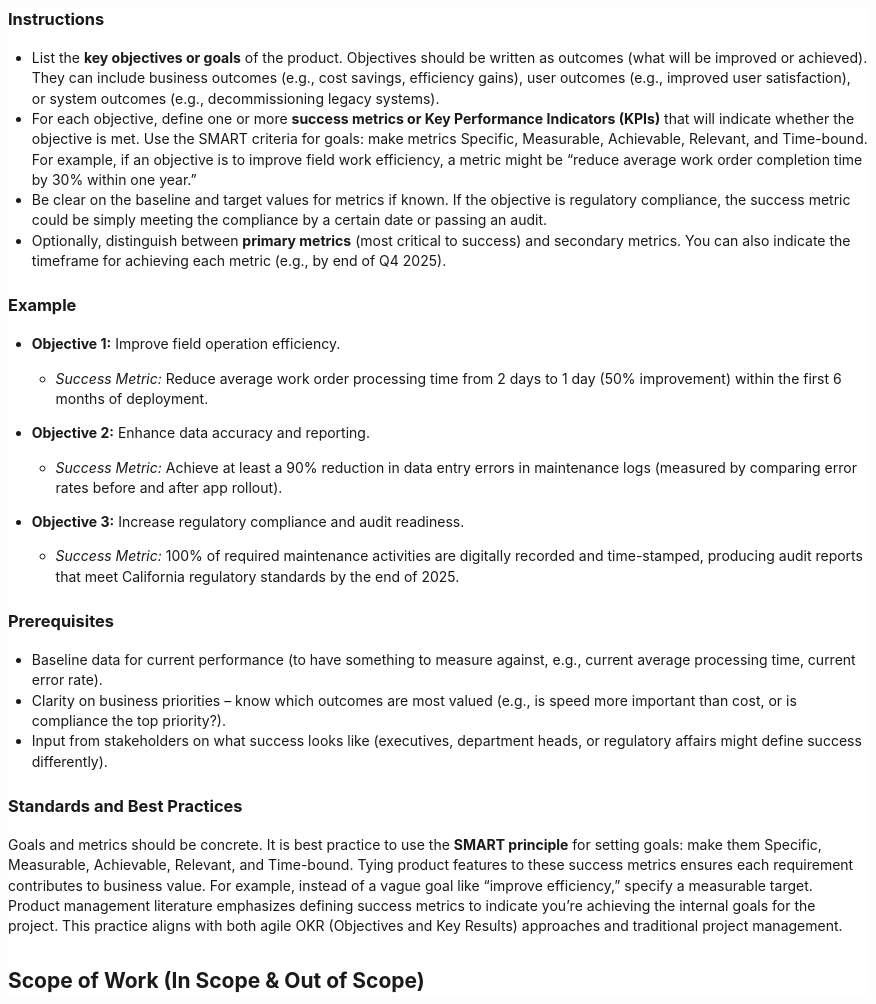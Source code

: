 ### Instructions

* List the **key objectives or goals** of the product. Objectives should be written as outcomes (what will be improved or achieved). They can include business outcomes (e.g., cost savings, efficiency gains), user outcomes (e.g., improved user satisfaction), or system outcomes (e.g., decommissioning legacy systems).
* For each objective, define one or more **success metrics or Key Performance Indicators (KPIs)** that will indicate whether the objective is met. Use the SMART criteria for goals: make metrics Specific, Measurable, Achievable, Relevant, and Time-bound. For example, if an objective is to improve field work efficiency, a metric might be “reduce average work order completion time by 30% within one year.”
* Be clear on the baseline and target values for metrics if known. If the objective is regulatory compliance, the success metric could be simply meeting the compliance by a certain date or passing an audit.
* Optionally, distinguish between **primary metrics** (most critical to success) and secondary metrics. You can also indicate the timeframe for achieving each metric (e.g., by end of Q4 2025).

### Example

* **Objective 1:** Improve field operation efficiency.

  * *Success Metric:* Reduce average work order processing time from 2 days to 1 day (50% improvement) within the first 6 months of deployment.
* **Objective 2:** Enhance data accuracy and reporting.

  * *Success Metric:* Achieve at least a 90% reduction in data entry errors in maintenance logs (measured by comparing error rates before and after app rollout).
* **Objective 3:** Increase regulatory compliance and audit readiness.

  * *Success Metric:* 100% of required maintenance activities are digitally recorded and time-stamped, producing audit reports that meet California regulatory standards by the end of 2025.

### Prerequisites

* Baseline data for current performance (to have something to measure against, e.g., current average processing time, current error rate).
* Clarity on business priorities – know which outcomes are most valued (e.g., is speed more important than cost, or is compliance the top priority?).
* Input from stakeholders on what success looks like (executives, department heads, or regulatory affairs might define success differently).

### Standards and Best Practices

Goals and metrics should be concrete. It is best practice to use the **SMART principle** for setting goals: make them Specific, Measurable, Achievable, Relevant, and Time-bound. Tying product features to these success metrics ensures each requirement contributes to business value. For example, instead of a vague goal like “improve efficiency,” specify a measurable target. Product management literature emphasizes defining success metrics to indicate you’re achieving the internal goals for the project. This practice aligns with both agile OKR (Objectives and Key Results) approaches and traditional project management.

## Scope of Work (In Scope & Out of Scope)
